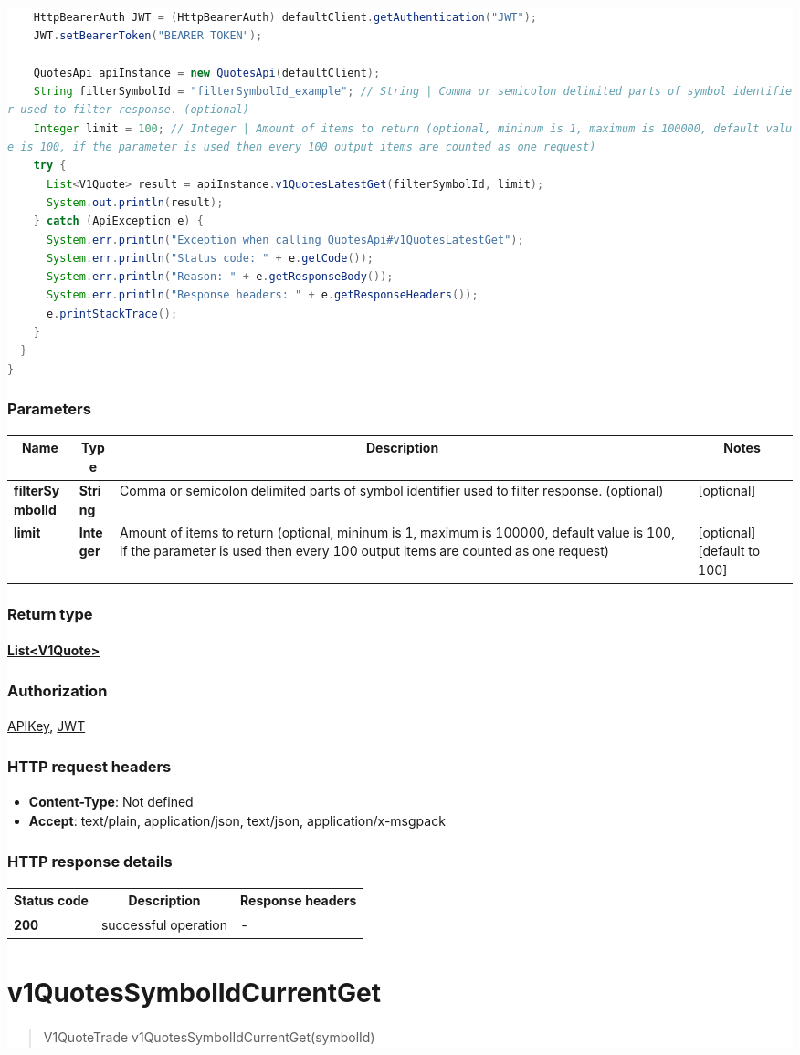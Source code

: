 ```java
    HttpBearerAuth JWT = (HttpBearerAuth) defaultClient.getAuthentication("JWT");
    JWT.setBearerToken("BEARER TOKEN");

    QuotesApi apiInstance = new QuotesApi(defaultClient);
    String filterSymbolId = "filterSymbolId_example"; // String | Comma or semicolon delimited parts of symbol identifier used to filter response. (optional)
    Integer limit = 100; // Integer | Amount of items to return (optional, mininum is 1, maximum is 100000, default value is 100, if the parameter is used then every 100 output items are counted as one request)
    try {
      List<V1Quote> result = apiInstance.v1QuotesLatestGet(filterSymbolId, limit);
      System.out.println(result);
    } catch (ApiException e) {
      System.err.println("Exception when calling QuotesApi#v1QuotesLatestGet");
      System.err.println("Status code: " + e.getCode());
      System.err.println("Reason: " + e.getResponseBody());
      System.err.println("Response headers: " + e.getResponseHeaders());
      e.printStackTrace();
    }
  }
}
```

### Parameters

| Name | Type | Description  | Notes |
|------------- | ------------- | ------------- | -------------|
| **filterSymbolId** | **String**| Comma or semicolon delimited parts of symbol identifier used to filter response. (optional) | [optional] |
| **limit** | **Integer**| Amount of items to return (optional, mininum is 1, maximum is 100000, default value is 100, if the parameter is used then every 100 output items are counted as one request) | [optional] [default to 100] |

### Return type

[**List&lt;V1Quote&gt;**](V1Quote.md)

### Authorization

[APIKey](../README.md#APIKey), [JWT](../README.md#JWT)

### HTTP request headers

 - **Content-Type**: Not defined
 - **Accept**: text/plain, application/json, text/json, application/x-msgpack

### HTTP response details
| Status code | Description | Response headers |
|-------------|-------------|------------------|
| **200** | successful operation |  -  |

<a id="v1QuotesSymbolIdCurrentGet"></a>
# **v1QuotesSymbolIdCurrentGet**
> V1QuoteTrade v1QuotesSymbolIdCurrentGet(symbolId)

